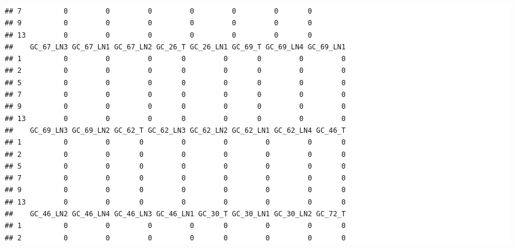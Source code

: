     ## 7          0         0         0         0         0         0       0
    ## 9          0         0         0         0         0         0       0
    ## 13         0         0         0         0         0         0       0
    ##    GC_67_LN3 GC_67_LN1 GC_67_LN2 GC_26_T GC_26_LN1 GC_69_T GC_69_LN4 GC_69_LN1
    ## 1          0         0         0       0         0       0         0         0
    ## 2          0         0         0       0         0       0         0         0
    ## 5          0         0         0       0         0       0         0         0
    ## 7          0         0         0       0         0       0         0         0
    ## 9          0         0         0       0         0       0         0         0
    ## 13         0         0         0       0         0       0         0         0
    ##    GC_69_LN3 GC_69_LN2 GC_62_T GC_62_LN3 GC_62_LN2 GC_62_LN1 GC_62_LN4 GC_46_T
    ## 1          0         0       0         0         0         0         0       0
    ## 2          0         0       0         0         0         0         0       0
    ## 5          0         0       0         0         0         0         0       0
    ## 7          0         0       0         0         0         0         0       0
    ## 9          0         0       0         0         0         0         0       0
    ## 13         0         0       0         0         0         0         0       0
    ##    GC_46_LN2 GC_46_LN4 GC_46_LN3 GC_46_LN1 GC_30_T GC_30_LN1 GC_30_LN2 GC_72_T
    ## 1          0         0         0         0       0         0         0       0
    ## 2          0         0         0         0       0         0         0       0